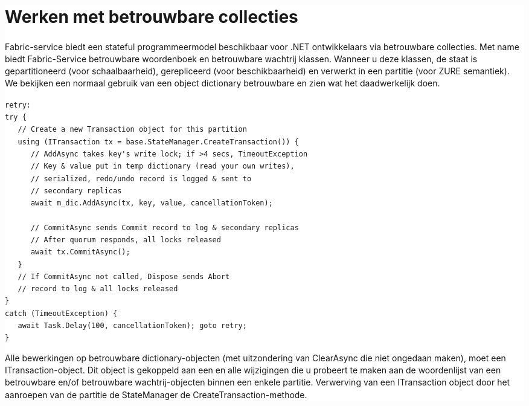 <properties
    pageTitle="Werken met betrouwbare collecties | Microsoft Azure"
    description="Informatie over de aanbevolen procedures voor het werken met betrouwbare collecties."
    services="service-fabric"
    documentationCenter=".net"
    authors="JeffreyRichter"
    manager="timlt"
    editor="" />

<tags
    ms.service="multiple"
    ms.devlang="dotnet"
    ms.topic="article"
    ms.tgt_pltfrm="na"
    ms.workload="multiple"
    ms.date="03/28/2016"
    ms.author="jeffreyr" />

# <a name="working-with-reliable-collections"></a>Werken met betrouwbare collecties

Fabric-service biedt een stateful programmeermodel beschikbaar voor .NET ontwikkelaars via betrouwbare collecties. Met name biedt Fabric-Service betrouwbare woordenboek en betrouwbare wachtrij klassen. Wanneer u deze klassen, de staat is gepartitioneerd (voor schaalbaarheid), gerepliceerd (voor beschikbaarheid) en verwerkt in een partitie (voor ZURE semantiek). We bekijken een normaal gebruik van een object dictionary betrouwbare en zien wat het daadwerkelijk doen.

~~~
retry:
try {
   // Create a new Transaction object for this partition
   using (ITransaction tx = base.StateManager.CreateTransaction()) {
      // AddAsync takes key's write lock; if >4 secs, TimeoutException
      // Key & value put in temp dictionary (read your own writes),
      // serialized, redo/undo record is logged & sent to  
      // secondary replicas
      await m_dic.AddAsync(tx, key, value, cancellationToken);

      // CommitAsync sends Commit record to log & secondary replicas
      // After quorum responds, all locks released
      await tx.CommitAsync();
   }
   // If CommitAsync not called, Dispose sends Abort
   // record to log & all locks released
}
catch (TimeoutException) { 
   await Task.Delay(100, cancellationToken); goto retry; 
}
~~~

Alle bewerkingen op betrouwbare dictionary-objecten (met uitzondering van ClearAsync die niet ongedaan maken), moet een ITransaction-object. Dit object is gekoppeld aan een en alle wijzigingen die u probeert te maken aan de woordenlijst van een betrouwbare en/of betrouwbare wachtrij-objecten binnen een enkele partitie. Verwerving van een ITransaction object door het aanroepen van de partitie de StateManager de CreateTransaction-methode.
 